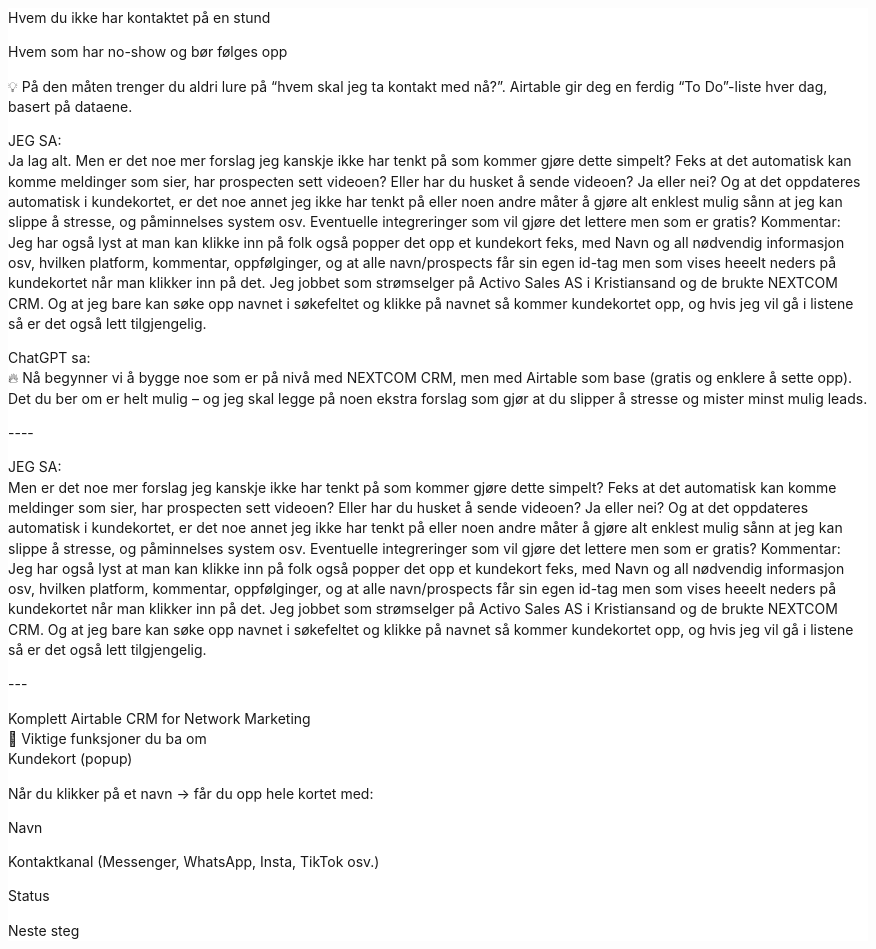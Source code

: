Hvem du ikke har kontaktet på en stund

Hvem som har no-show og bør følges opp

💡 På den måten trenger du aldri lure på “hvem skal jeg ta kontakt med nå?”. Airtable gir deg en ferdig “To Do”-liste hver dag, basert på dataene.

JEG SA:  
Ja lag alt. Men er det noe mer forslag jeg kanskje ikke har tenkt på som kommer gjøre dette simpelt? Feks at det automatisk kan komme meldinger som sier, har prospecten sett videoen? Eller har du husket å sende videoen? Ja eller nei? Og at det oppdateres automatisk i kundekortet, er det noe annet jeg ikke har tenkt på eller noen andre måter å gjøre alt enklest mulig sånn at jeg kan slippe å stresse, og påminnelses system osv. Eventuelle integreringer som vil gjøre det lettere men som er gratis? Kommentar: Jeg har også lyst at man kan klikke inn på folk også popper det opp et kundekort feks, med Navn og all nødvendig informasjon osv, hvilken platform, kommentar, oppfølginger, og at alle navn/prospects får sin egen id-tag men som vises heeelt neders på kundekortet når man klikker inn på det. Jeg jobbet som strømselger på Activo Sales AS i Kristiansand og de brukte NEXTCOM CRM. Og at jeg bare kan søke opp navnet i søkefeltet og klikke på navnet så kommer kundekortet opp, og hvis jeg vil gå i listene så er det også lett tilgjengelig.

ChatGPT sa:  
🔥 Nå begynner vi å bygge noe som er på nivå med NEXTCOM CRM, men med Airtable som base (gratis og enklere å sette opp).  
 Det du ber om er helt mulig – og jeg skal legge på noen ekstra forslag som gjør at du slipper å stresse og mister minst mulig leads.

\----

JEG SA:  
Men er det noe mer forslag jeg kanskje ikke har tenkt på som kommer gjøre dette simpelt? Feks at det automatisk kan komme meldinger som sier, har prospecten sett videoen? Eller har du husket å sende videoen? Ja eller nei? Og at det oppdateres automatisk i kundekortet, er det noe annet jeg ikke har tenkt på eller noen andre måter å gjøre alt enklest mulig sånn at jeg kan slippe å stresse, og påminnelses system osv. Eventuelle integreringer som vil gjøre det lettere men som er gratis? Kommentar: Jeg har også lyst at man kan klikke inn på folk også popper det opp et kundekort feks, med Navn og all nødvendig informasjon osv, hvilken platform, kommentar, oppfølginger, og at alle navn/prospects får sin egen id-tag men som vises heeelt neders på kundekortet når man klikker inn på det. Jeg jobbet som strømselger på Activo Sales AS i Kristiansand og de brukte NEXTCOM CRM. Og at jeg bare kan søke opp navnet i søkefeltet og klikke på navnet så kommer kundekortet opp, og hvis jeg vil gå i listene så er det også lett tilgjengelig.

\---

Komplett Airtable CRM for Network Marketing  
🔹 Viktige funksjoner du ba om  
Kundekort (popup)

Når du klikker på et navn → får du opp hele kortet med:

Navn

Kontaktkanal (Messenger, WhatsApp, Insta, TikTok osv.)

Status

Neste steg
